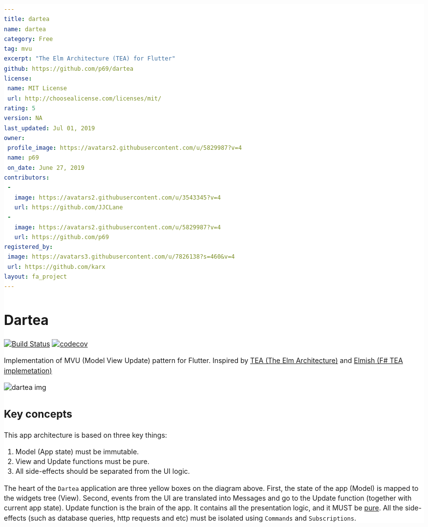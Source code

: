 ```yaml
---
title: dartea
name: dartea
category: Free
tag: mvu
excerpt: "The Elm Architecture (TEA) for Flutter"
github: https://github.com/p69/dartea
license:
 name: MIT License
 url: http://choosealicense.com/licenses/mit/
rating: 5
version: NA
last_updated: Jul 01, 2019
owner:
 profile_image: https://avatars2.githubusercontent.com/u/5829987?v=4
 name: p69
 on_date: June 27, 2019
contributors:
 -
   image: https://avatars2.githubusercontent.com/u/3543345?v=4
   url: https://github.com/JJCLane
 -
   image: https://avatars2.githubusercontent.com/u/5829987?v=4
   url: https://github.com/p69
registered_by:
 image: https://avatars3.githubusercontent.com/u/7826138?s=460&v=4
 url: https://github.com/karx
layout: fa_project
---
```

# Dartea
[![Build Status](https://travis-ci.org/p69/dartea.svg?branch=master)](https://travis-ci.org/p69/dartea)  [![codecov](https://codecov.io/gh/p69/dartea/branch/master/graph/badge.svg)](https://codecov.io/gh/p69/dartea)

Implementation of MVU (Model View Update) pattern for Flutter.
Inspired by [TEA (The Elm Architecture)](https://guide.elm-lang.org/architecture/) and [Elmish (F# TEA implemetation)](https://github.com/elmish/elmish)

![dartea img](dartea_mvu_big_picture.png)

## Key concepts
This app architecture is based on three key things:
1. Model (App state) must be immutable.
2. View and Update functions must be pure.
3. All side-effects should be separated from the UI logic.

The heart of the `Dartea` application are three yellow boxes on the diagram above. First, the state of the app (Model) is mapped to the widgets tree (View). Second, events from the UI are translated into Messages and go to the Update function (together with current app state). Update function is the brain of the app. It contains all the presentation logic, and it MUST be [pure](https://en.wikipedia.org/wiki/Pure_function). All the side-effects (such as database queries, http requests and etc) must be isolated using `Commands` and `Subscriptions`.
